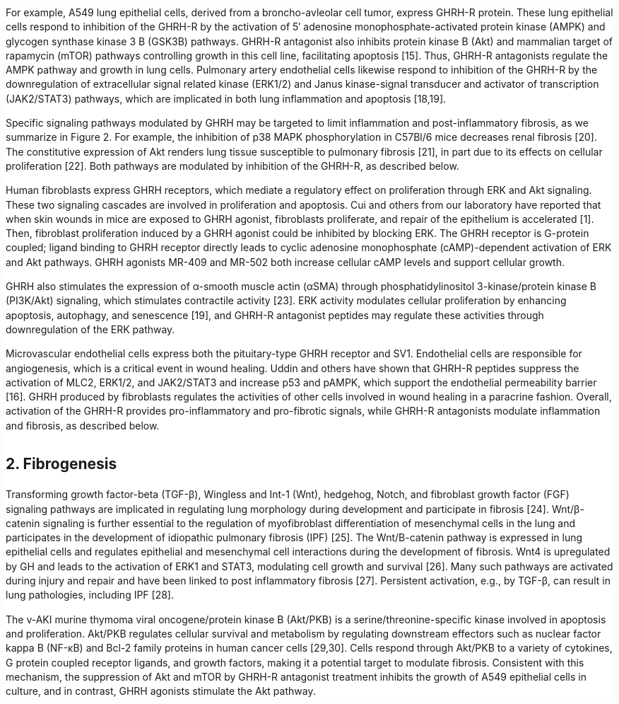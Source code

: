 For example, A549 lung epithelial cells, derived from a broncho-avleolar cell tumor, express GHRH-R protein. These lung epithelial cells respond to inhibition of the GHRH-R by the activation of 5′ adenosine monophosphate-activated protein kinase (AMPK) and glycogen synthase kinase 3 B (GSK3B) pathways. GHRH-R antagonist also inhibits protein kinase B (Akt) and mammalian target of rapamycin (mTOR) pathways controlling growth in this cell line, facilitating apoptosis [15]. Thus, GHRH-R antagonists regulate the AMPK pathway and growth in lung cells. Pulmonary artery endothelial cells likewise respond to inhibition of the GHRH-R by the downregulation of extracellular signal related kinase (ERK1/2) and Janus kinase-signal transducer and activator of transcription (JAK2/STAT3) pathways, which are implicated in both lung inflammation and apoptosis [18,19].

Specific signaling pathways modulated by GHRH may be targeted to limit inflammation and post-inflammatory fibrosis, as we summarize in Figure 2. For example, the inhibition of p38 MAPK phosphorylation in C57Bl/6 mice decreases renal fibrosis [20]. The constitutive expression of Akt renders lung tissue susceptible to pulmonary fibrosis [21], in part due to its effects on cellular proliferation [22]. Both pathways are modulated by inhibition of the GHRH-R, as described below.

Human fibroblasts express GHRH receptors, which mediate a regulatory effect on proliferation through ERK and Akt signaling. These two signaling cascades are involved in proliferation and apoptosis. Cui and others from our laboratory have reported that when skin wounds in mice are exposed to GHRH agonist, fibroblasts proliferate, and repair of the epithelium is accelerated [1]. Then, fibroblast proliferation induced by a GHRH agonist could be inhibited by blocking ERK. The GHRH receptor is G-protein coupled; ligand binding to GHRH receptor directly leads to cyclic adenosine monophosphate (cAMP)-dependent activation of ERK and Akt pathways. GHRH agonists MR-409 and MR-502 both increase cellular cAMP levels and support cellular growth.

GHRH also stimulates the expression of α-smooth muscle actin (αSMA) through phosphatidylinositol 3-kinase/protein kinase B (PI3K/Akt) signaling, which stimulates contractile activity [23]. ERK activity modulates cellular proliferation by enhancing apoptosis, autophagy, and senescence [19], and GHRH-R antagonist peptides may regulate these activities through downregulation of the ERK pathway.

Microvascular endothelial cells express both the pituitary-type GHRH receptor and SV1. Endothelial cells are responsible for angiogenesis, which is a critical event in wound healing. Uddin and others have shown that GHRH-R peptides suppress the activation of MLC2, ERK1/2, and JAK2/STAT3 and increase p53 and pAMPK, which support the endothelial permeability barrier [16]. GHRH produced by fibroblasts regulates the activities of other cells involved in wound healing in a paracrine fashion. Overall, activation of the GHRH-R provides pro-inflammatory and pro-fibrotic signals, while GHRH-R antagonists modulate inflammation and fibrosis, as described below.

## 2. Fibrogenesis

Transforming growth factor-beta (TGF-β), Wingless and Int-1 (Wnt), hedgehog, Notch, and fibroblast growth factor (FGF) signaling pathways are implicated in regulating lung morphology during development and participate in fibrosis [24]. Wnt/β-catenin signaling is further essential to the regulation of myofibroblast differentiation of mesenchymal cells in the lung and participates in the development of idiopathic pulmonary fibrosis (IPF) [25]. The Wnt/B-catenin pathway is expressed in lung epithelial cells and regulates epithelial and mesenchymal cell interactions during the development of fibrosis. Wnt4 is upregulated by GH and leads to the activation of ERK1 and STAT3, modulating cell growth and survival [26]. Many such pathways are activated during injury and repair and have been linked to post inflammatory fibrosis [27]. Persistent activation, e.g., by TGF-β, can result in lung pathologies, including IPF [28].

The v-AKI murine thymoma viral oncogene/protein kinase B (Akt/PKB) is a serine/threonine-specific kinase involved in apoptosis and proliferation. Akt/PKB regulates cellular survival and metabolism by regulating downstream effectors such as nuclear factor kappa B (NF-κB) and Bcl-2 family proteins in human cancer cells [29,30]. Cells respond through Akt/PKB to a variety of cytokines, G protein coupled receptor ligands, and growth factors, making it a potential target to modulate fibrosis. Consistent with this mechanism, the suppression of Akt and mTOR by GHRH-R antagonist treatment inhibits the growth of A549 epithelial cells in culture, and in contrast, GHRH agonists stimulate the Akt pathway.
